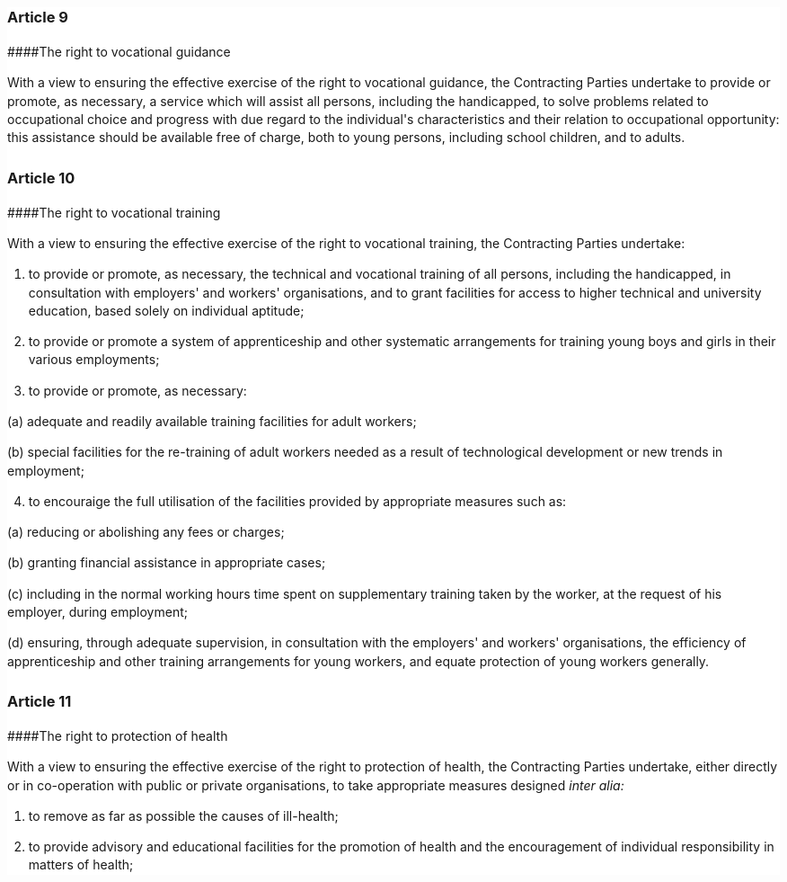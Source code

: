 ### Article  9  

####The right to vocational guidance

With a view to ensuring the effective exercise of the right to vocational guidance, the Contracting Parties undertake to provide or promote, as necessary, a service which will assist all persons, including the handicapped, to solve problems related to occupational choice and progress with due regard to the individual's characteristics and their relation to occupational opportunity: this assistance should be available free of charge, both to young persons, including school children, and to adults. 

### Article  10  

####The right to vocational training

With a view to ensuring the effective exercise of the right to vocational training, the Contracting Parties undertake: 

1. to provide or promote, as necessary, the technical and vocational training of all persons, including the handicapped, in consultation with employers' and workers' organisations, and to grant facilities for access to higher technical and university education, based solely on individual aptitude;  

2. to provide or promote a system of apprenticeship and other systematic arrangements for training young boys and girls in their various employments;  

3. to provide or promote, as necessary: 

(a) adequate and readily available training facilities for adult workers;  

(b) special facilities for the re-training of adult workers needed as a result of technological development or new trends in employment;    

4. to encouraige the full utilisation of the facilities provided by appropriate measures such as: 

(a) reducing or abolishing any fees or charges;  

(b) granting financial assistance in appropriate cases;  

(c) including in the normal working hours time spent on supplementary training taken by the worker, at the request of his employer, during employment;  

(d) ensuring, through adequate supervision, in consultation with the employers' and workers' organisations, the efficiency of apprenticeship and other training arrangements for young workers, and equate protection of young workers generally.     

### Article  11  

####The right to protection of health

With a view to ensuring the effective exercise of the right to protection of health, the Contracting Parties undertake, either directly or in co-operation with public or private organisations, to take appropriate measures designed *inter alia:*  

1. to remove as far as possible the causes of ill-health;  

2. to provide advisory and educational facilities for the promotion of health and the encouragement of individual responsibility in matters of health;  
